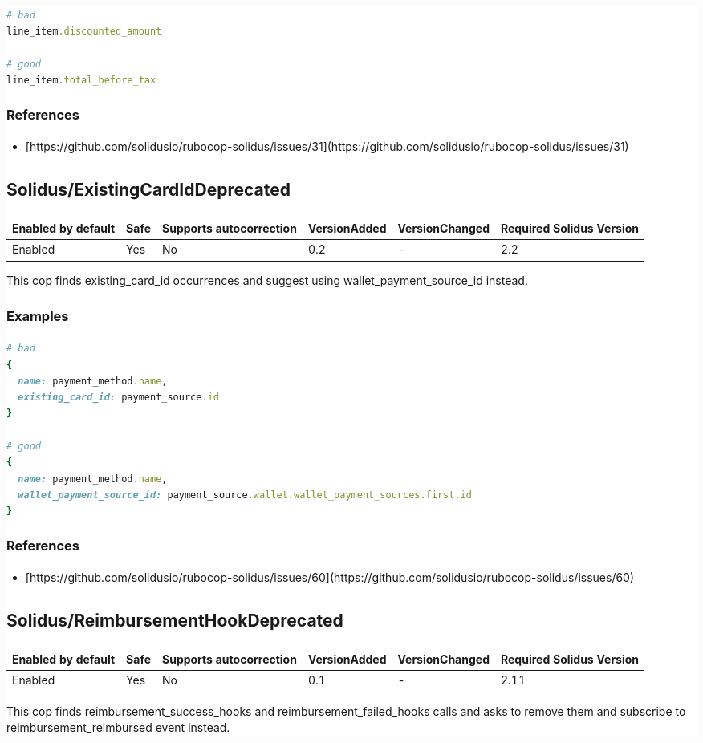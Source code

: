 ```ruby
# bad
line_item.discounted_amount

# good
line_item.total_before_tax
```

### References

* [https://github.com/solidusio/rubocop-solidus/issues/31](https://github.com/solidusio/rubocop-solidus/issues/31)

## Solidus/ExistingCardIdDeprecated

Enabled by default | Safe | Supports autocorrection | VersionAdded | VersionChanged | Required Solidus Version
--- | --- | --- | --- | --- | ---
Enabled | Yes | No | 0.2 | - | 2.2

This cop finds existing_card_id occurrences and suggest using wallet_payment_source_id instead.

### Examples

```ruby
# bad
{
  name: payment_method.name,
  existing_card_id: payment_source.id
}

# good
{
  name: payment_method.name,
  wallet_payment_source_id: payment_source.wallet.wallet_payment_sources.first.id
}
```

### References

* [https://github.com/solidusio/rubocop-solidus/issues/60](https://github.com/solidusio/rubocop-solidus/issues/60)

## Solidus/ReimbursementHookDeprecated

Enabled by default | Safe | Supports autocorrection | VersionAdded | VersionChanged | Required Solidus Version
--- | --- | --- | --- | --- | ---
Enabled | Yes | No | 0.1 | - | 2.11

This cop finds reimbursement_success_hooks and reimbursement_failed_hooks calls and
asks to remove them and subscribe to reimbursement_reimbursed event instead.
